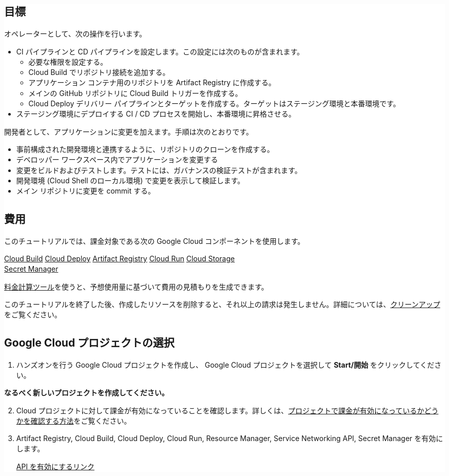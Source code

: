 
## **目標**

オペレーターとして、次の操作を行います。

- CI パイプラインと CD パイプラインを設定します。この設定には次のものが含まれます。
  - 必要な権限を設定する。
  - Cloud Build でリポジトリ接続を追加する。
  - アプリケーション コンテナ用のリポジトリを Artifact Registry に作成する。
  - メインの GitHub リポジトリに Cloud Build トリガーを作成する。
  - Cloud Deploy デリバリー パイプラインとターゲットを作成する。ターゲットはステージング環境と本番環境です。
- ステージング環境にデプロイする CI / CD プロセスを開始し、本番環境に昇格させる。

開発者として、アプリケーションに変更を加えます。手順は次のとおりです。

- 事前構成された開発環境と連携するように、リポジトリのクローンを作成する。
- デベロッパー ワークスペース内でアプリケーションを変更する
- 変更をビルドおよびテストします。テストには、ガバナンスの検証テストが含まれます。
- 開発環境 (Cloud Shell のローカル環境) で変更を表示して検証します。
- メイン リポジトリに変更を commit する。

## **費用**

このチュートリアルでは、課金対象である次の Google Cloud コンポーネントを使用します。

[Cloud Build](https://cloud.google.com/build/pricing?hl=ja)
[Cloud Deploy](https://cloud.google.com/deploy/pricing?hl=ja)
[Artifact Registry](https://cloud.google.com/artifact-registry/pricing?hl=ja)
[Cloud Run](https://cloud.google.com/run/pricing?hl=ja)
[Cloud Storage](https://cloud.google.com/storage/pricing?hl=ja)  
[Secret Manager](https://cloud.google.com/secret-manager/pricing?hl=ja)  

[料金計算ツール](https://cloud.google.com/products/calculator?hl=ja)を使うと、予想使用量に基づいて費用の見積もりを生成できます。

このチュートリアルを終了した後、作成したリソースを削除すると、それ以上の請求は発生しません。詳細については、[クリーンアップ](https://cloud.google.com/deploy/docs/deploy-app-run?hl=ja#clean-up)をご覧ください。

## Google Cloud プロジェクトの選択

1. ハンズオンを行う Google Cloud プロジェクトを作成し、 Google Cloud プロジェクトを選択して **Start/開始** をクリックしてください。

**なるべく新しいプロジェクトを作成してください。**

<walkthrough-project-setup>
</walkthrough-project-setup>

2. Cloud プロジェクトに対して課金が有効になっていることを確認します。詳しくは、[プロジェクトで課金が有効になっているかどうかを確認する方法](https://cloud.google.com/billing/docs/how-to/verify-billing-enabled?hl=ja)をご覧ください。

3. Artifact Registry, Cloud Build, Cloud Deploy, Cloud Run, Resource Manager, Service Networking API, Secret Manager を有効にします。

    [API を有効にするリンク](https://console.cloud.google.com/flows/enableapi?apiid=artifactregistry.googleapis.com%2Ccloudbuild.googleapis.com%2Cclouddeploy.googleapis.com%2Crun.googleapis.com%2C+cloudresourcemanager.googleapis.com%2Cservicenetworking.googleapis.com%2Csecretmanager.googleapis.com&%3Bredirect=https%3A%2F%2Fconsole.cloud.google.com&hl=ja)
